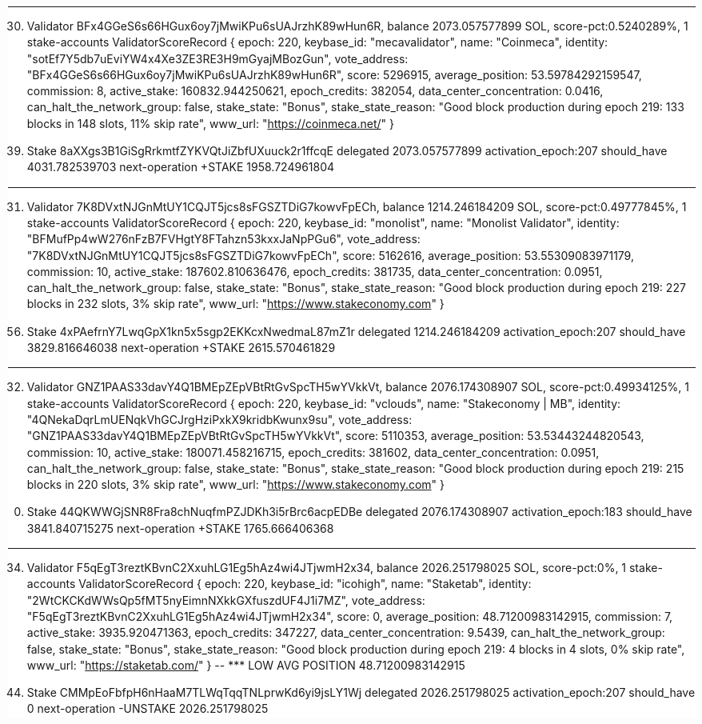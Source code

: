 -------------------------------------------------------------
30) Validator BFx4GGeS6s66HGux6oy7jMwiKPu6sUAJrzhK89wHun6R, balance 2073.057577899 SOL, score-pct:0.5240289%, 1 stake-accounts
ValidatorScoreRecord { epoch: 220, keybase_id: "mecavalidator", name: "Coinmeca", identity: "sotEf7Y5db7uEviYW4x4Xe3ZE3RE3H9mGyajMBozGun", vote_address: "BFx4GGeS6s66HGux6oy7jMwiKPu6sUAJrzhK89wHun6R", score: 5296915, average_position: 53.59784292159547, commission: 8, active_stake: 160832.944250621, epoch_credits: 382054, data_center_concentration: 0.0416, can_halt_the_network_group: false, stake_state: "Bonus", stake_state_reason: "Good block production during epoch 219: 133 blocks in 148 slots, 11% skip rate", www_url: "https://coinmeca.net/" }
  39. Stake 8aXXgs3B1GiSgRrkmtfZYKVQtJiZbfUXuuck2r1ffcqE delegated 2073.057577899 activation_epoch:207
 should_have 4031.782539703 next-operation +STAKE 1958.724961804

-------------------------------------------------------------
31) Validator 7K8DVxtNJGnMtUY1CQJT5jcs8sFGSZTDiG7kowvFpECh, balance 1214.246184209 SOL, score-pct:0.49777845%, 1 stake-accounts
ValidatorScoreRecord { epoch: 220, keybase_id: "monolist", name: "Monolist Validator", identity: "BFMufPp4wW276nFzB7FVHgtY8FTahzn53kxxJaNpPGu6", vote_address: "7K8DVxtNJGnMtUY1CQJT5jcs8sFGSZTDiG7kowvFpECh", score: 5162616, average_position: 53.55309083971179, commission: 10, active_stake: 187602.810636476, epoch_credits: 381735, data_center_concentration: 0.0951, can_halt_the_network_group: false, stake_state: "Bonus", stake_state_reason: "Good block production during epoch 219: 227 blocks in 232 slots, 3% skip rate", www_url: "https://www.stakeconomy.com" }
  56. Stake 4xPAefrnY7LwqGpX1kn5x5sgp2EKKcxNwedmaL87mZ1r delegated 1214.246184209 activation_epoch:207
 should_have 3829.816646038 next-operation +STAKE 2615.570461829

-------------------------------------------------------------
32) Validator GNZ1PAAS33davY4Q1BMEpZEpVBtRtGvSpcTH5wYVkkVt, balance 2076.174308907 SOL, score-pct:0.49934125%, 1 stake-accounts
ValidatorScoreRecord { epoch: 220, keybase_id: "vclouds", name: "Stakeconomy | MB", identity: "4QNekaDqrLmUENqkVhGCJrgHziPxkX9kridbKwunx9su", vote_address: "GNZ1PAAS33davY4Q1BMEpZEpVBtRtGvSpcTH5wYVkkVt", score: 5110353, average_position: 53.53443244820543, commission: 10, active_stake: 180071.458216715, epoch_credits: 381602, data_center_concentration: 0.0951, can_halt_the_network_group: false, stake_state: "Bonus", stake_state_reason: "Good block production during epoch 219: 215 blocks in 220 slots, 3% skip rate", www_url: "https://www.stakeconomy.com" }
  0. Stake 44QKWWGjSNR8Fra8chNuqfmPZJDKh3i5rBrc6acpEDBe delegated 2076.174308907 activation_epoch:183
 should_have 3841.840715275 next-operation +STAKE 1765.666406368

-------------------------------------------------------------
34) Validator F5qEgT3reztKBvnC2XxuhLG1Eg5hAz4wi4JTjwmH2x34, balance 2026.251798025 SOL, score-pct:0%, 1 stake-accounts
ValidatorScoreRecord { epoch: 220, keybase_id: "icohigh", name: "Staketab", identity: "2WtCKCKdWWsQp5fMT5nyEimnNXkkGXfuszdUF4J1i7MZ", vote_address: "F5qEgT3reztKBvnC2XxuhLG1Eg5hAz4wi4JTjwmH2x34", score: 0, average_position: 48.71200983142915, commission: 7, active_stake: 3935.920471363, epoch_credits: 347227, data_center_concentration: 9.5439, can_halt_the_network_group: false, stake_state: "Bonus", stake_state_reason: "Good block production during epoch 219: 4 blocks in 4 slots, 0% skip rate", www_url: "https://staketab.com/" }
-- *** LOW AVG POSITION 48.71200983142915
  44. Stake CMMpEoFbfpH6nHaaM7TLWqTqqTNLprwKd6yi9jsLY1Wj delegated 2026.251798025 activation_epoch:207
 should_have 0 next-operation -UNSTAKE 2026.251798025
